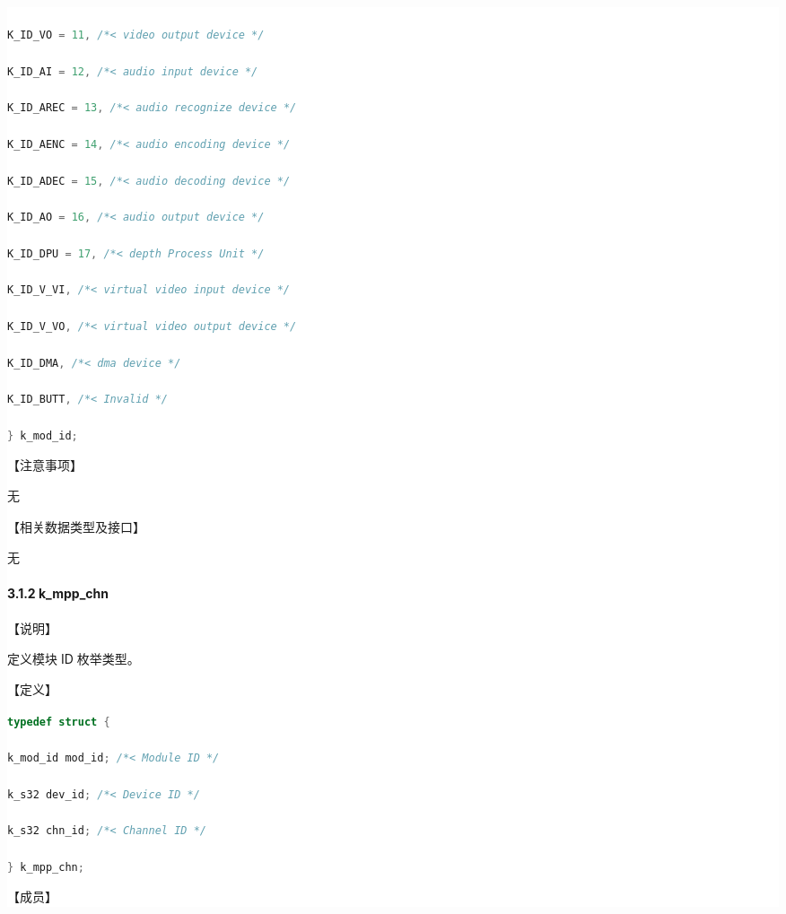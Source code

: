 ```C

K_ID_VO = 11, /*< video output device */

K_ID_AI = 12, /*< audio input device */

K_ID_AREC = 13, /*< audio recognize device */

K_ID_AENC = 14, /*< audio encoding device */

K_ID_ADEC = 15, /*< audio decoding device */

K_ID_AO = 16, /*< audio output device */

K_ID_DPU = 17, /*< depth Process Unit */

K_ID_V_VI, /*< virtual video input device */

K_ID_V_VO, /*< virtual video output device */

K_ID_DMA, /*< dma device */

K_ID_BUTT, /*< Invalid */

} k_mod_id;
```

【注意事项】

无

【相关数据类型及接口】

无

#### 3.1.2 k_mpp_chn

【说明】

定义模块 ID 枚举类型。

【定义】

```C
typedef struct {

k_mod_id mod_id; /*< Module ID */

k_s32 dev_id; /*< Device ID */

k_s32 chn_id; /*< Channel ID */

} k_mpp_chn;
```

【成员】
